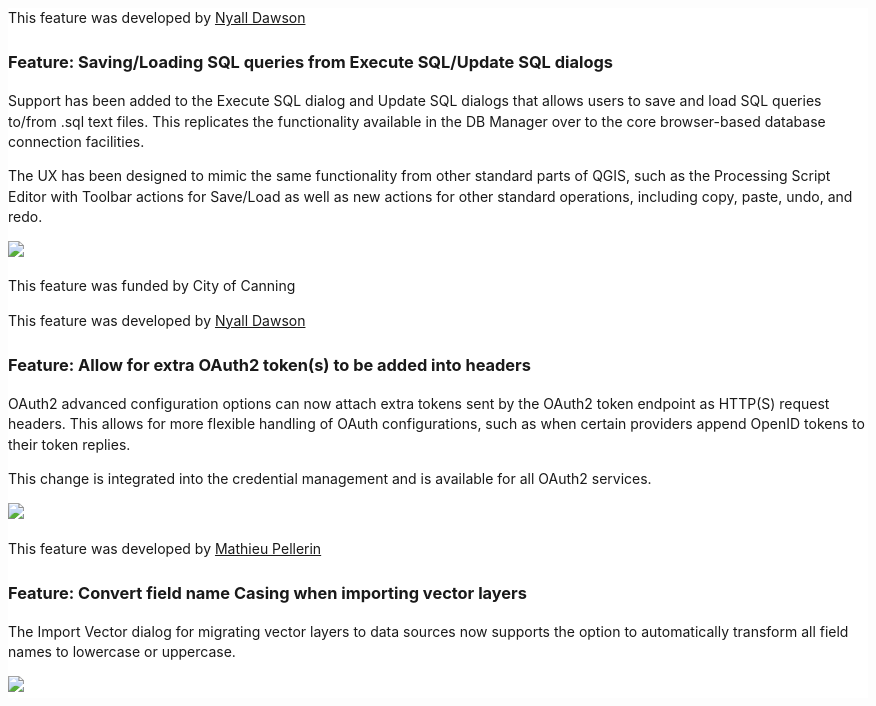 This feature was developed by [Nyall
Dawson](https://github.com/nyalldawson)

### Feature: Saving/Loading SQL queries from Execute SQL/Update SQL dialogs

Support has been added to the Execute SQL dialog and Update SQL dialogs
that allows users to save and load SQL queries to/from .sql text files.
This replicates the functionality available in the DB Manager over to
the core browser-based database connection facilities.

The UX has been designed to mimic the same functionality from other
standard parts of QGIS, such as the Processing Script Editor with
Toolbar actions for Save/Load as well as new actions for other standard
operations, including copy, paste, undo, and redo.

<img
src="images/entries/6f5e0b09c033f427fb7f9162d1b2be5a763d674c"
class="img-responsive img-rounded" />

This feature was funded by City of Canning

This feature was developed by [Nyall
Dawson](https://github.com/nyalldawson)

### Feature: Allow for extra OAuth2 token(s) to be added into headers

OAuth2 advanced configuration options can now attach extra tokens sent
by the OAuth2 token endpoint as HTTP(S) request headers. This allows for
more flexible handling of OAuth configurations, such as when certain
providers append OpenID tokens to their token replies.

This change is integrated into the credential management and is
available for all OAuth2 services.

<img
src="images/entries/2a9dadb3cfbf35b2efea8c7cd9dd4fe49ffbc292"
class="img-responsive img-rounded" />

This feature was developed by [Mathieu
Pellerin](https://github.com/nirvn)

### Feature: Convert field name Casing when importing vector layers

The Import Vector dialog for migrating vector layers to data sources now
supports the option to automatically transform all field names to
lowercase or uppercase.

<img
src="images/entries/dc2c1e575d451c7bd98fb6c3b0a7cebe2800fe04"
class="img-responsive img-rounded" />
